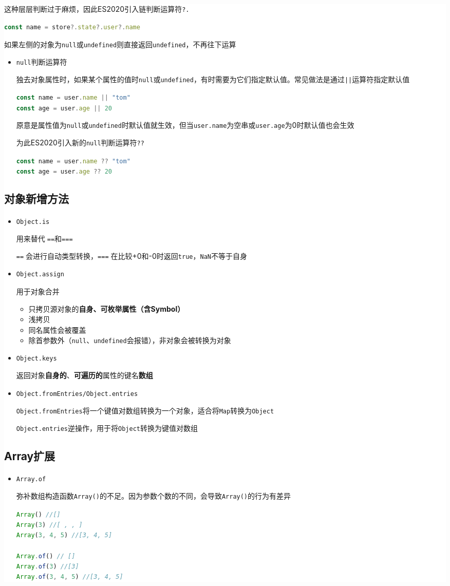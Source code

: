   这种层层判断过于麻烦，因此ES2020引入链判断运算符`?.`

  ``` js
  const name = store?.state?.user?.name
  ```

  如果左侧的对象为`null`或`undefined`则直接返回`undefined`，不再往下运算

- `null`判断运算符

  独去对象属性时，如果某个属性的值时`null`或`undefined`，有时需要为它们指定默认值。常见做法是通过`||`运算符指定默认值

  ``` js
  const name = user.name || "tom"
  const age = user.age || 20
  ```

  原意是属性值为`null`或`undefined`时默认值就生效，但当`user.name`为空串或`user.age`为0时默认值也会生效

  为此ES2020引入新的`null`判断运算符`??`

  ```js
  const name = user.name ?? "tom"
  const age = user.age ?? 20
  ```

## 对象新增方法

- `Object.is`

  用来替代 `==`和`===`

  `==` 会进行自动类型转换，`===` 在比较+0和-0时返回`true`，`NaN`不等于自身

- `Object.assign`

  用于对象合并

  - 只拷贝源对象的**自身、可枚举属性（含Symbol）**
  - 浅拷贝
  - 同名属性会被覆盖
  - 除首参数外（`null`、`undefined`会报错），非对象会被转换为对象

- `Object.keys`

  返回对象**自身的**、**可遍历的**属性的键名**数组**

- `Object.fromEntries/Object.entries`

  `Object.fromEntries`将一个键值对数组转换为一个对象，适合将`Map`转换为`Object`

  `Object.entries`逆操作，用于将`Object`转换为键值对数组

## Array扩展

- `Array.of`

  弥补数组构造函数`Array()`的不足。因为参数个数的不同，会导致`Array()`的行为有差异

  ``` js
  Array() //[]
  Array(3) //[ , , ]
  Array(3, 4, 5) //[3, 4, 5]
  
  Array.of() // []
  Array.of(3) //[3]
  Array.of(3, 4, 5) //[3, 4, 5]
  ```
